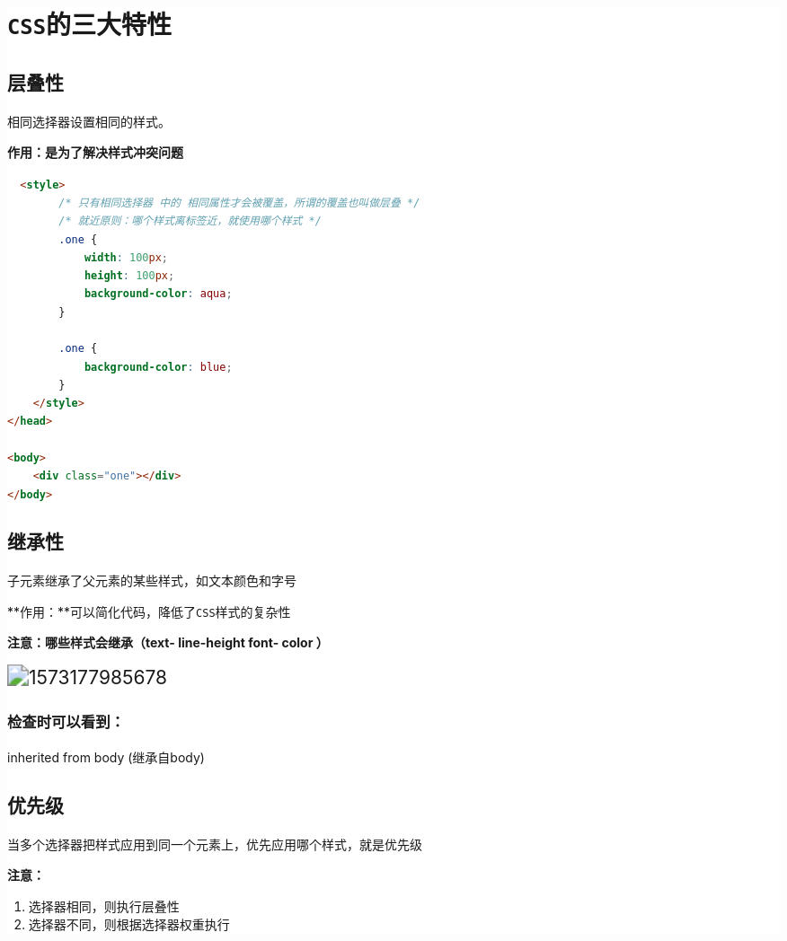 # `CSS`的三大特性

## 层叠性

相同选择器设置相同的样式。

**作用：是为了解决样式冲突问题**

```html
  <style>
        /* 只有相同选择器 中的 相同属性才会被覆盖，所谓的覆盖也叫做层叠 */
        /* 就近原则：哪个样式离标签近，就使用哪个样式 */
        .one {
            width: 100px;
            height: 100px;
            background-color: aqua;
        }

        .one {
            background-color: blue;
        }
    </style>
</head>

<body>
    <div class="one"></div>
</body>
```

## 继承性

子元素继承了父元素的某些样式，如文本颜色和字号

**作用：**可以简化代码，降低了`CSS`样式的复杂性

**注意：哪些样式会继承（text-    line-height    font-    color  ）**

<img src="C:\Users\lenovo\AppData\Roaming\Typora\typora-user-images\1573177985678.png" alt="1573177985678" style="zoom:150%;" />

### 检查时可以看到：

inherited from body  (继承自body)

## 优先级

当多个选择器把样式应用到同一个元素上，优先应用哪个样式，就是优先级

**注意：**

1. 选择器相同，则执行层叠性
2. 选择器不同，则根据选择器权重执行
